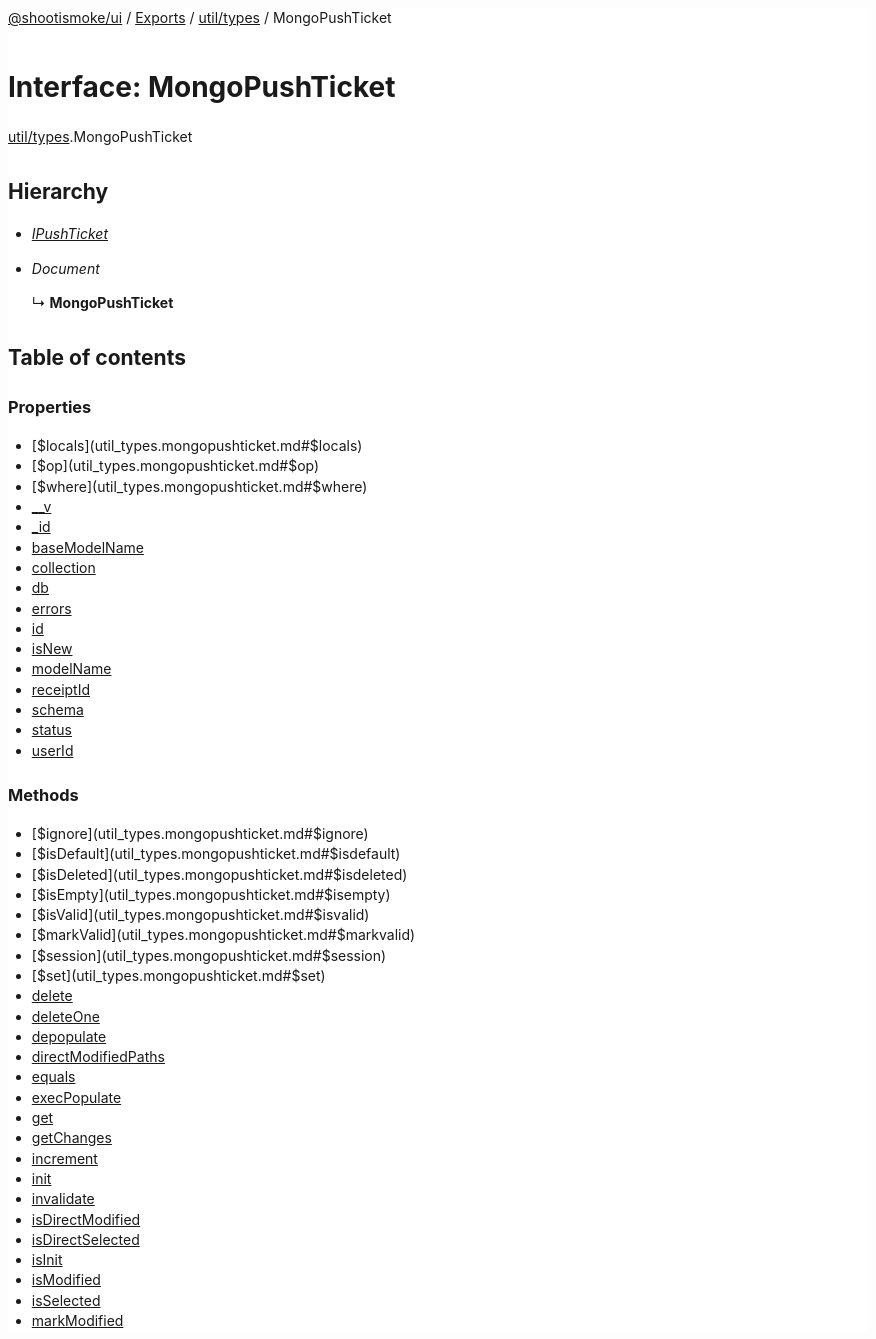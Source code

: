 [@shootismoke/ui](../README.md) / [Exports](../modules.md) / [util/types](../modules/util_types.md) / MongoPushTicket

# Interface: MongoPushTicket

[util/types](../modules/util_types.md).MongoPushTicket

## Hierarchy

* [*IPushTicket*](../modules/util_types.md#ipushticket)

* *Document*

  ↳ **MongoPushTicket**

## Table of contents

### Properties

- [$locals](util_types.mongopushticket.md#$locals)
- [$op](util_types.mongopushticket.md#$op)
- [$where](util_types.mongopushticket.md#$where)
- [\_\_v](util_types.mongopushticket.md#__v)
- [\_id](util_types.mongopushticket.md#_id)
- [baseModelName](util_types.mongopushticket.md#basemodelname)
- [collection](util_types.mongopushticket.md#collection)
- [db](util_types.mongopushticket.md#db)
- [errors](util_types.mongopushticket.md#errors)
- [id](util_types.mongopushticket.md#id)
- [isNew](util_types.mongopushticket.md#isnew)
- [modelName](util_types.mongopushticket.md#modelname)
- [receiptId](util_types.mongopushticket.md#receiptid)
- [schema](util_types.mongopushticket.md#schema)
- [status](util_types.mongopushticket.md#status)
- [userId](util_types.mongopushticket.md#userid)

### Methods

- [$ignore](util_types.mongopushticket.md#$ignore)
- [$isDefault](util_types.mongopushticket.md#$isdefault)
- [$isDeleted](util_types.mongopushticket.md#$isdeleted)
- [$isEmpty](util_types.mongopushticket.md#$isempty)
- [$isValid](util_types.mongopushticket.md#$isvalid)
- [$markValid](util_types.mongopushticket.md#$markvalid)
- [$session](util_types.mongopushticket.md#$session)
- [$set](util_types.mongopushticket.md#$set)
- [delete](util_types.mongopushticket.md#delete)
- [deleteOne](util_types.mongopushticket.md#deleteone)
- [depopulate](util_types.mongopushticket.md#depopulate)
- [directModifiedPaths](util_types.mongopushticket.md#directmodifiedpaths)
- [equals](util_types.mongopushticket.md#equals)
- [execPopulate](util_types.mongopushticket.md#execpopulate)
- [get](util_types.mongopushticket.md#get)
- [getChanges](util_types.mongopushticket.md#getchanges)
- [increment](util_types.mongopushticket.md#increment)
- [init](util_types.mongopushticket.md#init)
- [invalidate](util_types.mongopushticket.md#invalidate)
- [isDirectModified](util_types.mongopushticket.md#isdirectmodified)
- [isDirectSelected](util_types.mongopushticket.md#isdirectselected)
- [isInit](util_types.mongopushticket.md#isinit)
- [isModified](util_types.mongopushticket.md#ismodified)
- [isSelected](util_types.mongopushticket.md#isselected)
- [markModified](util_types.mongopushticket.md#markmodified)